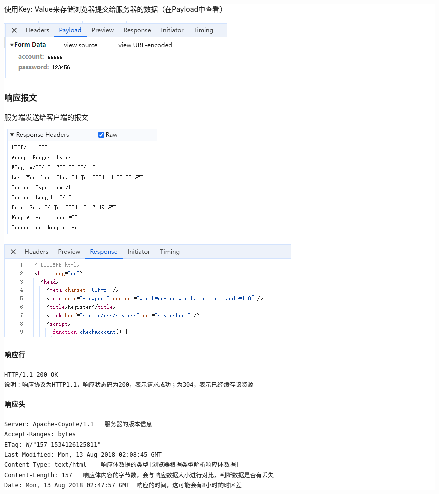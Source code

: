 使用Key: Value来存储浏览器提交给服务器的数据（在Payload中查看）

​![image](assets/image-20240706203238-iynwqr8.png)​

### 响应报文

服务端发送给客户端的报文

​![image](assets/image-20240706201953-mk825ae.png)​

​![image](assets/image-20240706203503-b2fbvhc.png)​

#### 响应行

```TEXT
HTTP/1.1 200 OK
说明：响应协议为HTTP1.1，响应状态码为200，表示请求成功；为304，表示已经缓存该资源
```

#### 响应头

```TEXT
Server: Apache-Coyote/1.1   服务器的版本信息
Accept-Ranges: bytes
ETag: W/"157-1534126125811"
Last-Modified: Mon, 13 Aug 2018 02:08:45 GMT
Content-Type: text/html    响应体数据的类型[浏览器根据类型解析响应体数据]
Content-Length: 157   响应体内容的字节数，会与响应数据大小进行对比，判断数据是否有丢失
Date: Mon, 13 Aug 2018 02:47:57 GMT  响应的时间，这可能会有8小时的时区差
```
